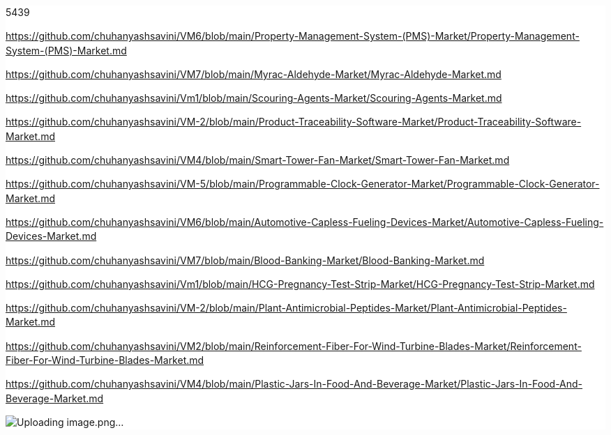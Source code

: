 5439</p><p><a href="https://github.com/chuhanyashsavini/VM6/blob/main/Property-Management-System-(PMS)-Market/Property-Management-System-(PMS)-Market.md">https://github.com/chuhanyashsavini/VM6/blob/main/Property-Management-System-(PMS)-Market/Property-Management-System-(PMS)-Market.md</a></p><p><a href="https://github.com/chuhanyashsavini/VM7/blob/main/Myrac-Aldehyde-Market/Myrac-Aldehyde-Market.md">https://github.com/chuhanyashsavini/VM7/blob/main/Myrac-Aldehyde-Market/Myrac-Aldehyde-Market.md</a></p><p><a href="https://github.com/chuhanyashsavini/Vm1/blob/main/Scouring-Agents-Market/Scouring-Agents-Market.md">https://github.com/chuhanyashsavini/Vm1/blob/main/Scouring-Agents-Market/Scouring-Agents-Market.md</a></p><p><a href="https://github.com/chuhanyashsavini/VM-2/blob/main/Product-Traceability-Software-Market/Product-Traceability-Software-Market.md">https://github.com/chuhanyashsavini/VM-2/blob/main/Product-Traceability-Software-Market/Product-Traceability-Software-Market.md</a></p><p><a href="https://github.com/chuhanyashsavini/VM4/blob/main/Smart-Tower-Fan-Market/Smart-Tower-Fan-Market.md">https://github.com/chuhanyashsavini/VM4/blob/main/Smart-Tower-Fan-Market/Smart-Tower-Fan-Market.md</a></p><p><a href="https://github.com/chuhanyashsavini/VM-5/blob/main/Programmable-Clock-Generator-Market/Programmable-Clock-Generator-Market.md">https://github.com/chuhanyashsavini/VM-5/blob/main/Programmable-Clock-Generator-Market/Programmable-Clock-Generator-Market.md</a></p><p><a href="https://github.com/chuhanyashsavini/VM6/blob/main/Automotive-Capless-Fueling-Devices-Market/Automotive-Capless-Fueling-Devices-Market.md">https://github.com/chuhanyashsavini/VM6/blob/main/Automotive-Capless-Fueling-Devices-Market/Automotive-Capless-Fueling-Devices-Market.md</a></p><p><a href="https://github.com/chuhanyashsavini/VM7/blob/main/Blood-Banking-Market/Blood-Banking-Market.md">https://github.com/chuhanyashsavini/VM7/blob/main/Blood-Banking-Market/Blood-Banking-Market.md</a></p><p><a href="https://github.com/chuhanyashsavini/Vm1/blob/main/HCG-Pregnancy-Test-Strip-Market/HCG-Pregnancy-Test-Strip-Market.md">https://github.com/chuhanyashsavini/Vm1/blob/main/HCG-Pregnancy-Test-Strip-Market/HCG-Pregnancy-Test-Strip-Market.md</a></p><p><a href="https://github.com/chuhanyashsavini/VM-2/blob/main/Plant-Antimicrobial-Peptides-Market/Plant-Antimicrobial-Peptides-Market.md">https://github.com/chuhanyashsavini/VM-2/blob/main/Plant-Antimicrobial-Peptides-Market/Plant-Antimicrobial-Peptides-Market.md</a></p><p><a href="https://github.com/chuhanyashsavini/VM2/blob/main/Reinforcement-Fiber-For-Wind-Turbine-Blades-Market/Reinforcement-Fiber-For-Wind-Turbine-Blades-Market.md">https://github.com/chuhanyashsavini/VM2/blob/main/Reinforcement-Fiber-For-Wind-Turbine-Blades-Market/Reinforcement-Fiber-For-Wind-Turbine-Blades-Market.md</a></p><p><a href="https://github.com/chuhanyashsavini/VM4/blob/main/Plastic-Jars-In-Food-And-Beverage-Market/Plastic-Jars-In-Food-And-Beverage-Market.md">https://github.com/chuhanyashsavini/VM4/blob/main/Plastic-Jars-In-Food-And-Beverage-Market/Plastic-Jars-In-Food-And-Beverage-Market.md</a></p>
![Uploading image.png…]()
